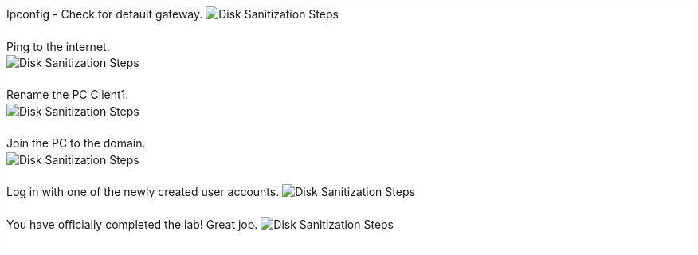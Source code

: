 Ipconfig - Check for default gateway.
<img src="https://i.imgur.com/4OIej2b.jpeg" height="80%" width="80%" alt="Disk Sanitization Steps"/>
<br />
<br />
Ping to the internet.
<br />
<img src="https://i.imgur.com/4OIej2b.jpeg" height="80%" width="80%" alt="Disk Sanitization Steps"/>
<br />
<br />
Rename the PC Client1.
<br />
<img src="https://i.imgur.com/4OIej2b.jpeg" height="80%" width="80%" alt="Disk Sanitization Steps"/>
<br />
<br />
Join the PC to the domain.
<br />
<img src="https://i.imgur.com/4OIej2b.jpeg" height="80%" width="80%" alt="Disk Sanitization Steps"/>
<br />
<br />
Log in with one of the newly created user accounts.
<img src="https://i.imgur.com/4OIej2b.jpeg" height="80%" width="80%" alt="Disk Sanitization Steps"/>
<br />
<br />
You have officially completed the lab! Great job.
<img src="https://i.imgur.com/4OIej2b.jpeg" height="80%" width="80%" alt="Disk Sanitization Steps"/>
<br />
<br />

<!--
 ```diff
- text in red
+ text in green
! text in orange
# text in gray
@@ text in purple (and bold)@@
```
--!>
